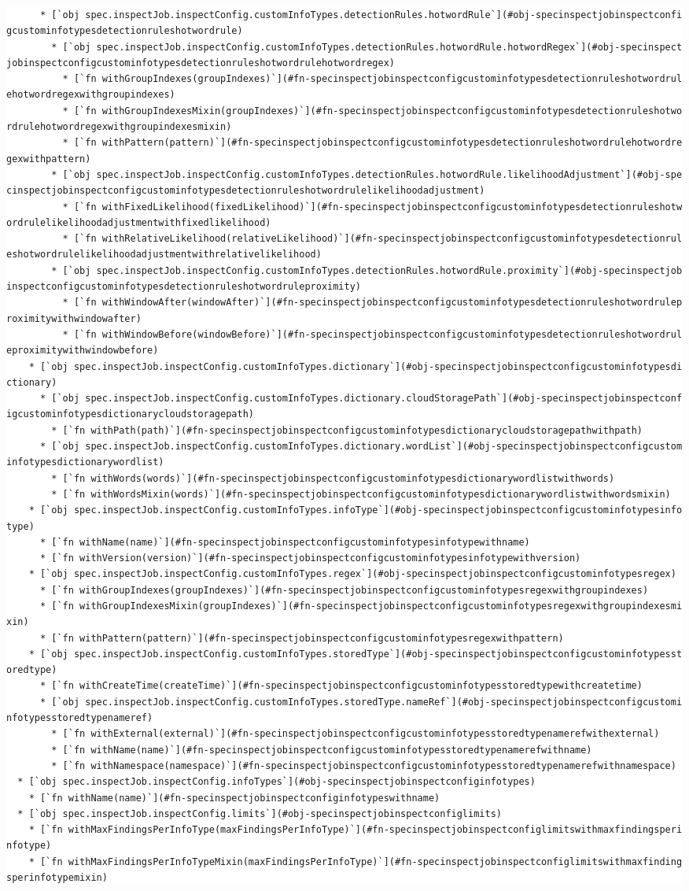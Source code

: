           * [`obj spec.inspectJob.inspectConfig.customInfoTypes.detectionRules.hotwordRule`](#obj-specinspectjobinspectconfigcustominfotypesdetectionruleshotwordrule)
            * [`obj spec.inspectJob.inspectConfig.customInfoTypes.detectionRules.hotwordRule.hotwordRegex`](#obj-specinspectjobinspectconfigcustominfotypesdetectionruleshotwordrulehotwordregex)
              * [`fn withGroupIndexes(groupIndexes)`](#fn-specinspectjobinspectconfigcustominfotypesdetectionruleshotwordrulehotwordregexwithgroupindexes)
              * [`fn withGroupIndexesMixin(groupIndexes)`](#fn-specinspectjobinspectconfigcustominfotypesdetectionruleshotwordrulehotwordregexwithgroupindexesmixin)
              * [`fn withPattern(pattern)`](#fn-specinspectjobinspectconfigcustominfotypesdetectionruleshotwordrulehotwordregexwithpattern)
            * [`obj spec.inspectJob.inspectConfig.customInfoTypes.detectionRules.hotwordRule.likelihoodAdjustment`](#obj-specinspectjobinspectconfigcustominfotypesdetectionruleshotwordrulelikelihoodadjustment)
              * [`fn withFixedLikelihood(fixedLikelihood)`](#fn-specinspectjobinspectconfigcustominfotypesdetectionruleshotwordrulelikelihoodadjustmentwithfixedlikelihood)
              * [`fn withRelativeLikelihood(relativeLikelihood)`](#fn-specinspectjobinspectconfigcustominfotypesdetectionruleshotwordrulelikelihoodadjustmentwithrelativelikelihood)
            * [`obj spec.inspectJob.inspectConfig.customInfoTypes.detectionRules.hotwordRule.proximity`](#obj-specinspectjobinspectconfigcustominfotypesdetectionruleshotwordruleproximity)
              * [`fn withWindowAfter(windowAfter)`](#fn-specinspectjobinspectconfigcustominfotypesdetectionruleshotwordruleproximitywithwindowafter)
              * [`fn withWindowBefore(windowBefore)`](#fn-specinspectjobinspectconfigcustominfotypesdetectionruleshotwordruleproximitywithwindowbefore)
        * [`obj spec.inspectJob.inspectConfig.customInfoTypes.dictionary`](#obj-specinspectjobinspectconfigcustominfotypesdictionary)
          * [`obj spec.inspectJob.inspectConfig.customInfoTypes.dictionary.cloudStoragePath`](#obj-specinspectjobinspectconfigcustominfotypesdictionarycloudstoragepath)
            * [`fn withPath(path)`](#fn-specinspectjobinspectconfigcustominfotypesdictionarycloudstoragepathwithpath)
          * [`obj spec.inspectJob.inspectConfig.customInfoTypes.dictionary.wordList`](#obj-specinspectjobinspectconfigcustominfotypesdictionarywordlist)
            * [`fn withWords(words)`](#fn-specinspectjobinspectconfigcustominfotypesdictionarywordlistwithwords)
            * [`fn withWordsMixin(words)`](#fn-specinspectjobinspectconfigcustominfotypesdictionarywordlistwithwordsmixin)
        * [`obj spec.inspectJob.inspectConfig.customInfoTypes.infoType`](#obj-specinspectjobinspectconfigcustominfotypesinfotype)
          * [`fn withName(name)`](#fn-specinspectjobinspectconfigcustominfotypesinfotypewithname)
          * [`fn withVersion(version)`](#fn-specinspectjobinspectconfigcustominfotypesinfotypewithversion)
        * [`obj spec.inspectJob.inspectConfig.customInfoTypes.regex`](#obj-specinspectjobinspectconfigcustominfotypesregex)
          * [`fn withGroupIndexes(groupIndexes)`](#fn-specinspectjobinspectconfigcustominfotypesregexwithgroupindexes)
          * [`fn withGroupIndexesMixin(groupIndexes)`](#fn-specinspectjobinspectconfigcustominfotypesregexwithgroupindexesmixin)
          * [`fn withPattern(pattern)`](#fn-specinspectjobinspectconfigcustominfotypesregexwithpattern)
        * [`obj spec.inspectJob.inspectConfig.customInfoTypes.storedType`](#obj-specinspectjobinspectconfigcustominfotypesstoredtype)
          * [`fn withCreateTime(createTime)`](#fn-specinspectjobinspectconfigcustominfotypesstoredtypewithcreatetime)
          * [`obj spec.inspectJob.inspectConfig.customInfoTypes.storedType.nameRef`](#obj-specinspectjobinspectconfigcustominfotypesstoredtypenameref)
            * [`fn withExternal(external)`](#fn-specinspectjobinspectconfigcustominfotypesstoredtypenamerefwithexternal)
            * [`fn withName(name)`](#fn-specinspectjobinspectconfigcustominfotypesstoredtypenamerefwithname)
            * [`fn withNamespace(namespace)`](#fn-specinspectjobinspectconfigcustominfotypesstoredtypenamerefwithnamespace)
      * [`obj spec.inspectJob.inspectConfig.infoTypes`](#obj-specinspectjobinspectconfiginfotypes)
        * [`fn withName(name)`](#fn-specinspectjobinspectconfiginfotypeswithname)
      * [`obj spec.inspectJob.inspectConfig.limits`](#obj-specinspectjobinspectconfiglimits)
        * [`fn withMaxFindingsPerInfoType(maxFindingsPerInfoType)`](#fn-specinspectjobinspectconfiglimitswithmaxfindingsperinfotype)
        * [`fn withMaxFindingsPerInfoTypeMixin(maxFindingsPerInfoType)`](#fn-specinspectjobinspectconfiglimitswithmaxfindingsperinfotypemixin)
